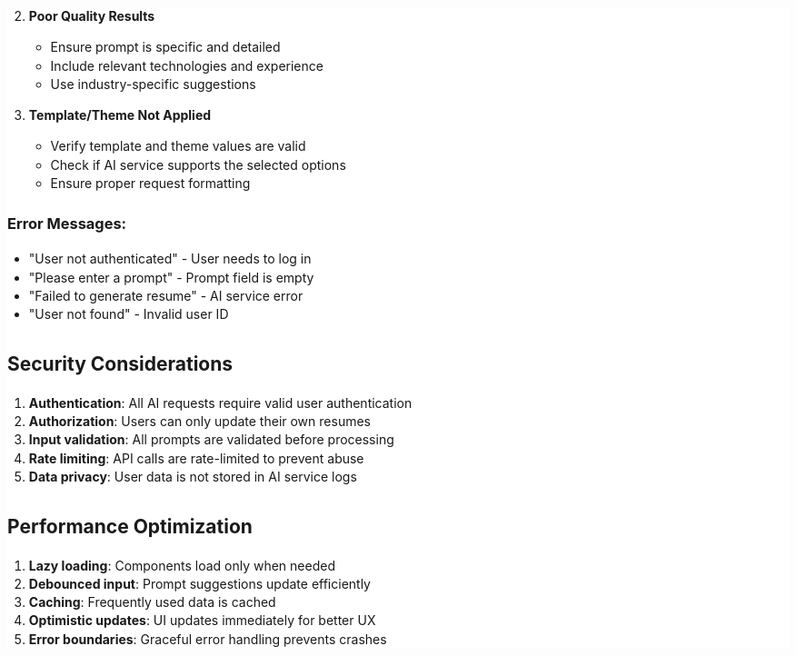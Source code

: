 2. **Poor Quality Results**
   - Ensure prompt is specific and detailed
   - Include relevant technologies and experience
   - Use industry-specific suggestions

3. **Template/Theme Not Applied**
   - Verify template and theme values are valid
   - Check if AI service supports the selected options
   - Ensure proper request formatting

### Error Messages:
- "User not authenticated" - User needs to log in
- "Please enter a prompt" - Prompt field is empty
- "Failed to generate resume" - AI service error
- "User not found" - Invalid user ID

## Security Considerations

1. **Authentication**: All AI requests require valid user authentication
2. **Authorization**: Users can only update their own resumes
3. **Input validation**: All prompts are validated before processing
4. **Rate limiting**: API calls are rate-limited to prevent abuse
5. **Data privacy**: User data is not stored in AI service logs

## Performance Optimization

1. **Lazy loading**: Components load only when needed
2. **Debounced input**: Prompt suggestions update efficiently
3. **Caching**: Frequently used data is cached
4. **Optimistic updates**: UI updates immediately for better UX
5. **Error boundaries**: Graceful error handling prevents crashes 